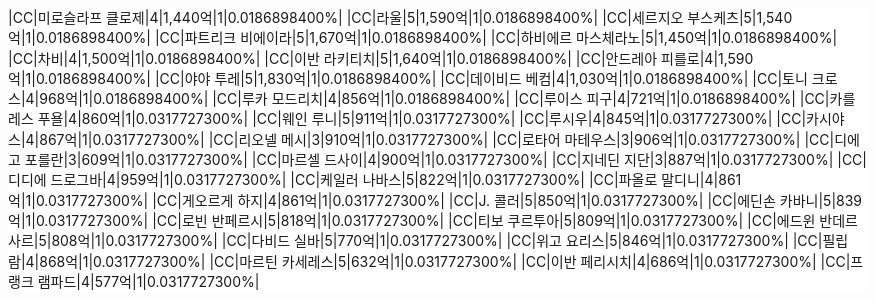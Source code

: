 |CC|미로슬라프 클로제|4|1,440억|1|0.0186898400%|
|CC|라울|5|1,590억|1|0.0186898400%|
|CC|세르지오 부스케츠|5|1,540억|1|0.0186898400%|
|CC|파트리크 비에이라|5|1,670억|1|0.0186898400%|
|CC|하비에르 마스체라노|5|1,450억|1|0.0186898400%|
|CC|차비|4|1,500억|1|0.0186898400%|
|CC|이반 라키티치|5|1,640억|1|0.0186898400%|
|CC|안드레아 피를로|4|1,590억|1|0.0186898400%|
|CC|야야 투레|5|1,830억|1|0.0186898400%|
|CC|데이비드 베컴|4|1,030억|1|0.0186898400%|
|CC|토니 크로스|4|968억|1|0.0186898400%|
|CC|루카 모드리치|4|856억|1|0.0186898400%|
|CC|루이스 피구|4|721억|1|0.0186898400%|
|CC|카를레스 푸욜|4|860억|1|0.0317727300%|
|CC|웨인 루니|5|911억|1|0.0317727300%|
|CC|루시우|4|845억|1|0.0317727300%|
|CC|카시야스|4|867억|1|0.0317727300%|
|CC|리오넬 메시|3|910억|1|0.0317727300%|
|CC|로타어 마테우스|3|906억|1|0.0317727300%|
|CC|디에고 포를란|3|609억|1|0.0317727300%|
|CC|마르셀 드사이|4|900억|1|0.0317727300%|
|CC|지네딘 지단|3|887억|1|0.0317727300%|
|CC|디디에 드로그바|4|959억|1|0.0317727300%|
|CC|케일러 나바스|5|822억|1|0.0317727300%|
|CC|파올로 말디니|4|861억|1|0.0317727300%|
|CC|게오르게 하지|4|861억|1|0.0317727300%|
|CC|J. 콜러|5|850억|1|0.0317727300%|
|CC|에딘손 카바니|5|839억|1|0.0317727300%|
|CC|로빈 반페르시|5|818억|1|0.0317727300%|
|CC|티보 쿠르투아|5|809억|1|0.0317727300%|
|CC|에드윈 반데르사르|5|808억|1|0.0317727300%|
|CC|다비드 실바|5|770억|1|0.0317727300%|
|CC|위고 요리스|5|846억|1|0.0317727300%|
|CC|필립 람|4|868억|1|0.0317727300%|
|CC|마르틴 카세레스|5|632억|1|0.0317727300%|
|CC|이반 페리시치|4|686억|1|0.0317727300%|
|CC|프랭크 램파드|4|577억|1|0.0317727300%|